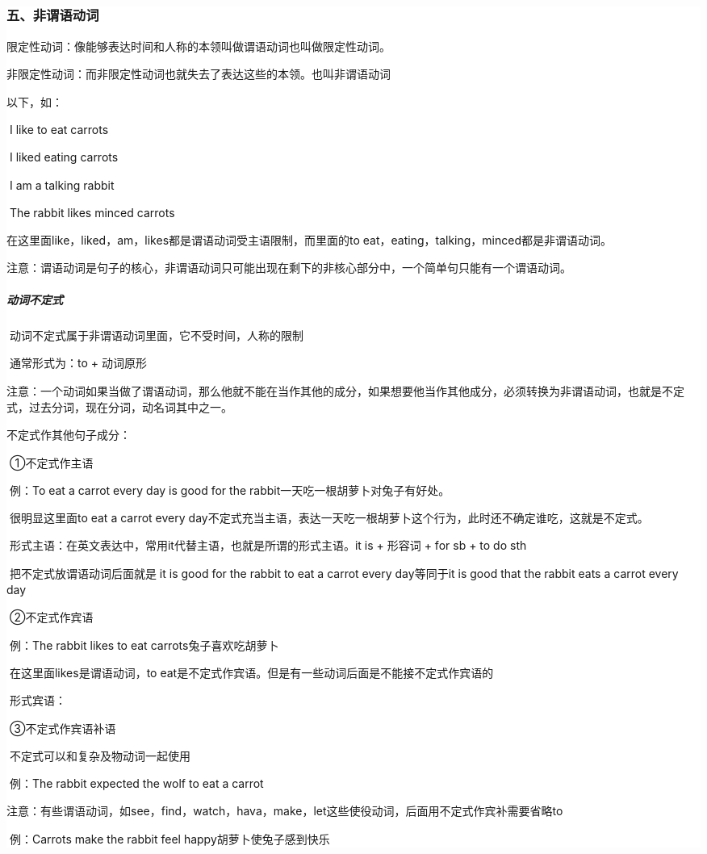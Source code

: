 



### 五、非谓语动词

限定性动词：像能够表达时间和人称的本领叫做谓语动词也叫做限定性动词。

非限定性动词：而非限定性动词也就失去了表达这些的本领。也叫非谓语动词

以下，如：

​	 I like to eat carrots

​	I liked eating carrots

​	I am a talking rabbit

​	The rabbit likes minced carrots

在这里面like，liked，am，likes都是谓语动词受主语限制，而里面的to eat，eating，talking，minced都是非谓语动词。

注意：谓语动词是句子的核心，非谓语动词只可能出现在剩下的非核心部分中，一个简单句只能有一个谓语动词。



##### 动词不定式

​	动词不定式属于非谓语动词里面，它不受时间，人称的限制

​	通常形式为：to + 动词原形

​	注意：一个动词如果当做了谓语动词，那么他就不能在当作其他的成分，如果想要他当作其他成分，必须转换为非谓语动词，也就是不定式，过去分词，现在分词，动名词其中之一。



不定式作其他句子成分：

​	①不定式作主语

​		例：To eat a carrot every day is good for the rabbit一天吃一根胡萝卜对兔子有好处。

​			很明显这里面to eat a carrot every day不定式充当主语，表达一天吃一根胡萝卜这个行为，此时还不确定谁吃，这就是不定式。

​	形式主语：在英文表达中，常用it代替主语，也就是所谓的形式主语。it is + 形容词 + for sb + to do sth

​	把不定式放谓语动词后面就是 it is good for the rabbit to eat a carrot every day等同于it is good that the rabbit eats a carrot every day

​	②不定式作宾语

​		例：The rabbit likes to eat carrots兔子喜欢吃胡萝卜

​		在这里面likes是谓语动词，to eat是不定式作宾语。但是有一些动词后面是不能接不定式作宾语的

​	形式宾语：

​	③不定式作宾语补语

​		不定式可以和复杂及物动词一起使用

​		例：The rabbit expected the wolf to eat a carrot

​		注意：有些谓语动词，如see，find，watch，hava，make，let这些使役动词，后面用不定式作宾补需要省略to

​		例：Carrots make the rabbit feel happy胡萝卜使兔子感到快乐
